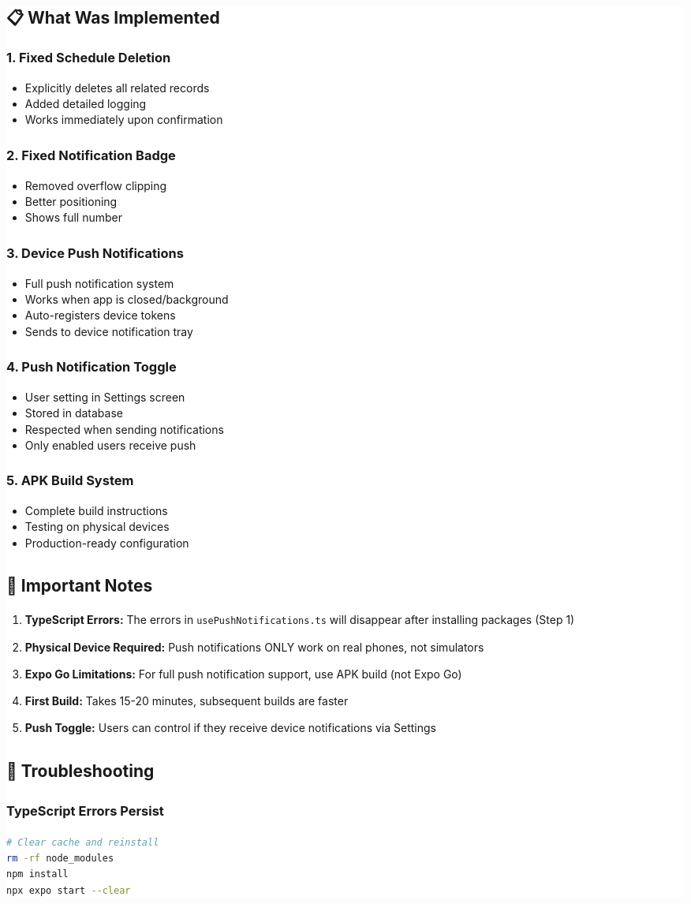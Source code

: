 ## 📋 What Was Implemented

### 1. **Fixed Schedule Deletion**
- Explicitly deletes all related records
- Added detailed logging
- Works immediately upon confirmation

### 2. **Fixed Notification Badge**
- Removed overflow clipping
- Better positioning
- Shows full number

### 3. **Device Push Notifications**
- Full push notification system
- Works when app is closed/background
- Auto-registers device tokens
- Sends to device notification tray

### 4. **Push Notification Toggle**
- User setting in Settings screen
- Stored in database
- Respected when sending notifications
- Only enabled users receive push

### 5. **APK Build System**
- Complete build instructions
- Testing on physical devices
- Production-ready configuration

## 🚨 Important Notes

1. **TypeScript Errors:** The errors in `usePushNotifications.ts` will disappear after installing packages (Step 1)

2. **Physical Device Required:** Push notifications ONLY work on real phones, not simulators

3. **Expo Go Limitations:** For full push notification support, use APK build (not Expo Go)

4. **First Build:** Takes 15-20 minutes, subsequent builds are faster

5. **Push Toggle:** Users can control if they receive device notifications via Settings

## 🔧 Troubleshooting

### TypeScript Errors Persist
```bash
# Clear cache and reinstall
rm -rf node_modules
npm install
npx expo start --clear
```
